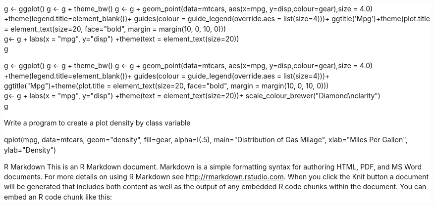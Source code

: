 g <- ggplot()
g <- g + theme_bw()
g <- g + geom_point(data=mtcars, aes(x=mpg, y=disp,colour=gear),size = 4.0) +theme(legend.title=element_blank())+
     guides(colour = guide_legend(override.aes = list(size=4)))+
     ggtitle('Mpg')+theme(plot.title = element_text(size=20, face="bold", margin = margin(10, 0, 10, 0)))     
g<- g + labs(x = "mpg", y="disp") +theme(text = element_text(size=20))      
g
 
g <- ggplot()
g <- g + theme_bw()
g <- g + geom_point(data=mtcars, aes(x=mpg, y=disp,colour=gear),size = 4.0) +theme(legend.title=element_blank())+
     guides(colour = guide_legend(override.aes = list(size=4)))+
     ggtitle("Mpg")+theme(plot.title = element_text(size=20, face="bold", margin = margin(10, 0, 10, 0)))     
g<- g + labs(x = "mpg", y="disp") +theme(text = element_text(size=20))+ scale_colour_brewer("Diamond\nclarity")      
g
 














Write a program to create a plot density by class variable

qplot(mpg, data=mtcars, geom="density", fill=gear, alpha=I(.5), 
   main="Distribution of Gas Milage", xlab="Miles Per Gallon", 
   ylab="Density")   
 
R Markdown
This is an R Markdown document. Markdown is a simple formatting syntax for authoring HTML, PDF, and MS Word documents. For more details on using R Markdown see http://rmarkdown.rstudio.com.
When you click the Knit button a document will be generated that includes both content as well as the output of any embedded R code chunks within the document. You can embed an R code chunk like this:
